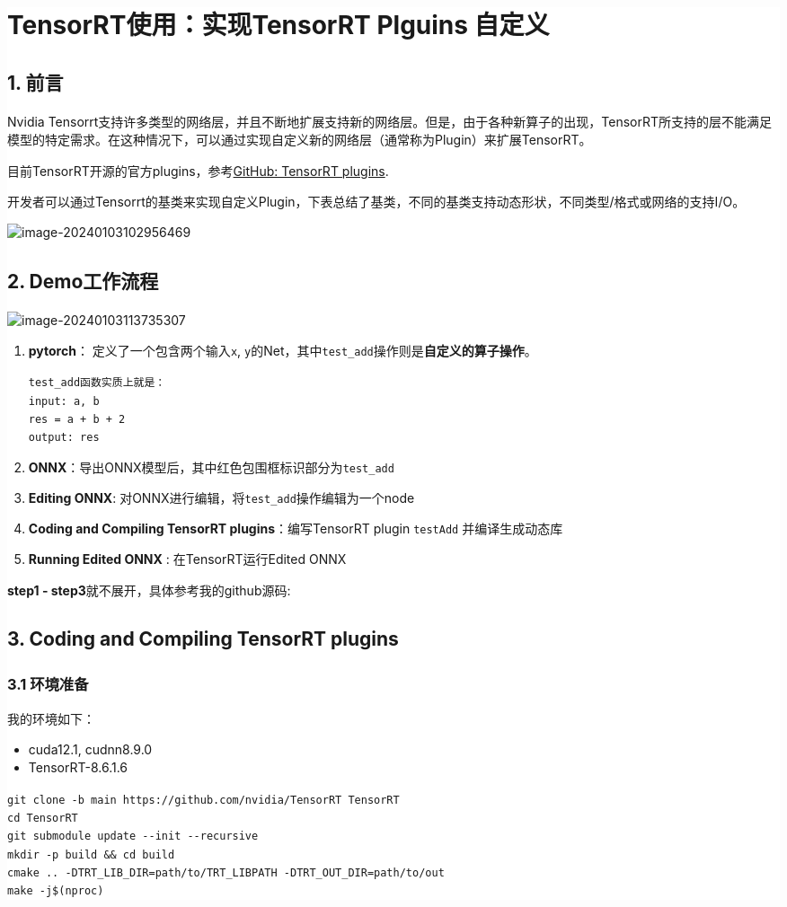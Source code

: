 # TensorRT使用：实现TensorRT Plguins 自定义

## 1. 前言

Nvidia Tensorrt支持许多类型的网络层，并且不断地扩展支持新的网络层。但是，由于各种新算子的出现，TensorRT所支持的层不能满足模型的特定需求。在这种情况下，可以通过实现自定义新的网络层（通常称为Plugin）来扩展TensorRT。

目前TensorRT开源的官方plugins，参考[GitHub: TensorRT plugins](https://github.com/NVIDIA/TensorRT/tree/main/plugin#tensorrt-plugins).

开发者可以通过Tensorrt的基类来实现自定义Plugin，下表总结了基类，不同的基类支持动态形状，不同类型/格式或网络的支持I/O。

![image-20240103102956469](C:\Users\KaishuLin\AppData\Roaming\Typora\typora-user-images\image-20240103102956469.png)

## 2. Demo工作流程

![image-20240103113735307](C:\Users\KaishuLin\AppData\Roaming\Typora\typora-user-images\image-20240103113735307.png)

1. **pytorch**： 定义了一个包含两个输入`x`, `y`的Net，其中`test_add`操作则是**自定义的算子操作**。

   ```
   test_add函数实质上就是：
   input: a, b
   res = a + b + 2
   output: res
   ```

   

2. **ONNX**：导出ONNX模型后，其中红色包围框标识部分为`test_add`

3. **Editing ONNX**: 对ONNX进行编辑，将`test_add`操作编辑为一个node

4. **Coding and Compiling TensorRT plugins**：编写TensorRT plugin `testAdd` 并编译生成动态库

5. **Running Edited ONNX** : 在TensorRT运行Edited ONNX



**step1 - step3**就不展开，具体参考我的github源码:[]()



## 3. Coding and Compiling TensorRT plugins

### 3.1 环境准备

我的环境如下：

- cuda12.1, cudnn8.9.0
- TensorRT-8.6.1.6

```
git clone -b main https://github.com/nvidia/TensorRT TensorRT
cd TensorRT
git submodule update --init --recursive
mkdir -p build && cd build
cmake .. -DTRT_LIB_DIR=path/to/TRT_LIBPATH -DTRT_OUT_DIR=path/to/out
make -j$(nproc)
```
